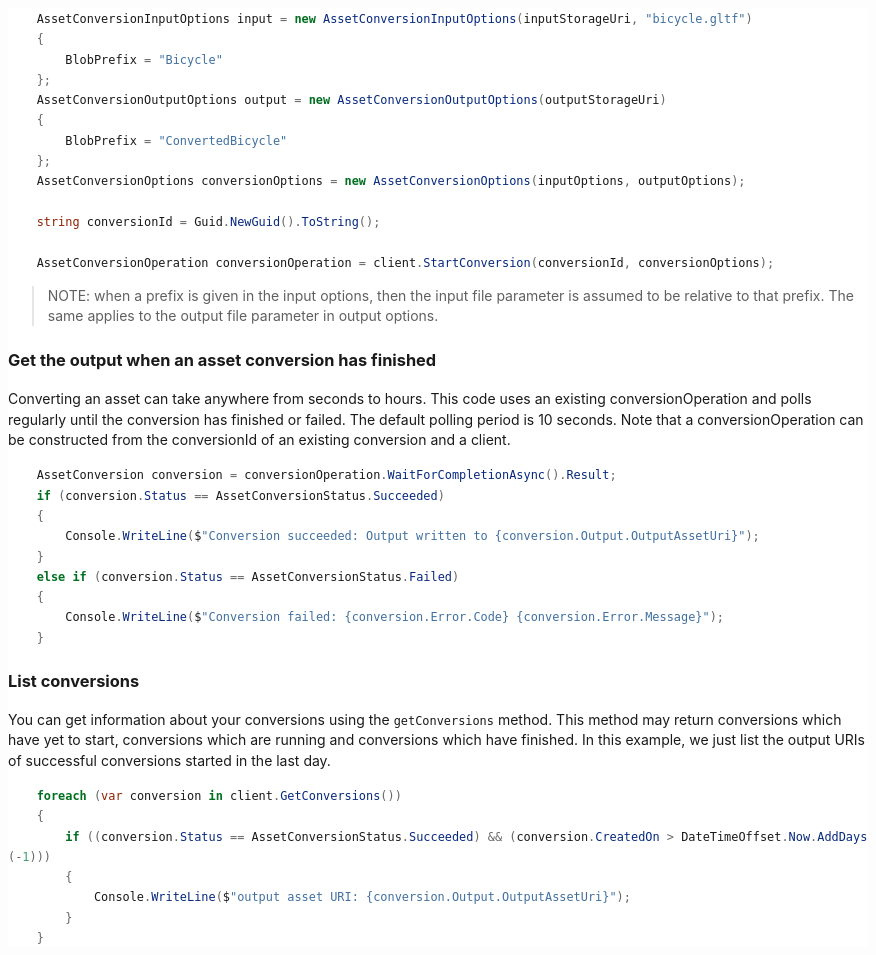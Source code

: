 ```csharp Snippet:StartAComplexAssetConversion
    AssetConversionInputOptions input = new AssetConversionInputOptions(inputStorageUri, "bicycle.gltf")
    {
        BlobPrefix = "Bicycle"
    };
    AssetConversionOutputOptions output = new AssetConversionOutputOptions(outputStorageUri)
    {
        BlobPrefix = "ConvertedBicycle"
    };
    AssetConversionOptions conversionOptions = new AssetConversionOptions(inputOptions, outputOptions);

    string conversionId = Guid.NewGuid().ToString();

    AssetConversionOperation conversionOperation = client.StartConversion(conversionId, conversionOptions);
```

> NOTE: when a prefix is given in the input options, then the input file parameter is assumed to be relative to that prefix.
> The same applies to the output file parameter in output options.

### Get the output when an asset conversion has finished

Converting an asset can take anywhere from seconds to hours.
This code uses an existing conversionOperation and polls regularly until the conversion has finished or failed.
The default polling period is 10 seconds.
Note that a conversionOperation can be constructed from the conversionId of an existing conversion and a client.

```csharp Snippet:QueryConversionStatus
    AssetConversion conversion = conversionOperation.WaitForCompletionAsync().Result;
    if (conversion.Status == AssetConversionStatus.Succeeded)
    {
        Console.WriteLine($"Conversion succeeded: Output written to {conversion.Output.OutputAssetUri}");
    }
    else if (conversion.Status == AssetConversionStatus.Failed)
    {
        Console.WriteLine($"Conversion failed: {conversion.Error.Code} {conversion.Error.Message}");
    }
```

### List conversions

You can get information about your conversions using the `getConversions` method.
This method may return conversions which have yet to start, conversions which are running and conversions which have finished.
In this example, we just list the output URIs of successful conversions started in the last day.

```csharp Snippet:ListConversions
    foreach (var conversion in client.GetConversions())
    {
        if ((conversion.Status == AssetConversionStatus.Succeeded) && (conversion.CreatedOn > DateTimeOffset.Now.AddDays(-1)))
        {
            Console.WriteLine($"output asset URI: {conversion.Output.OutputAssetUri}");
        }
    }
```
